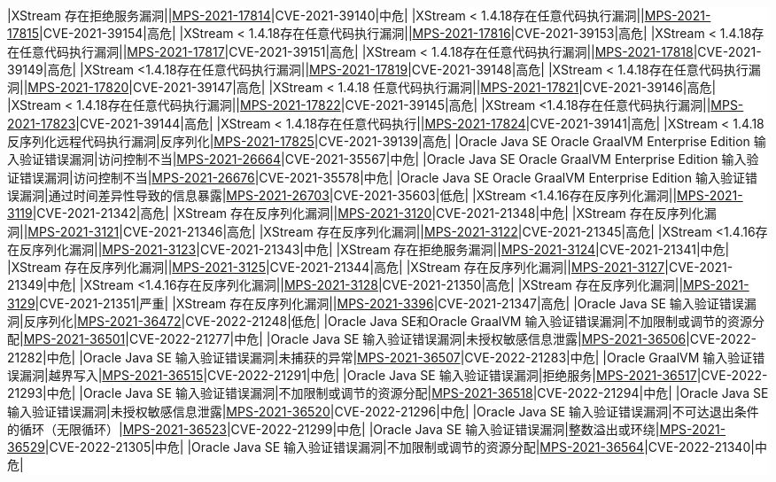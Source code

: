|XStream 存在拒绝服务漏洞||[MPS-2021-17814](https://www.oscs1024.com/hd/MPS-2021-17814)|CVE-2021-39140|中危|
|XStream < 1.4.18存在任意代码执行漏洞||[MPS-2021-17815](https://www.oscs1024.com/hd/MPS-2021-17815)|CVE-2021-39154|高危|
|XStream < 1.4.18存在任意代码执行漏洞||[MPS-2021-17816](https://www.oscs1024.com/hd/MPS-2021-17816)|CVE-2021-39153|高危|
|XStream < 1.4.18存在任意代码执行漏洞||[MPS-2021-17817](https://www.oscs1024.com/hd/MPS-2021-17817)|CVE-2021-39151|高危|
|XStream < 1.4.18存在任意代码执行漏洞||[MPS-2021-17818](https://www.oscs1024.com/hd/MPS-2021-17818)|CVE-2021-39149|高危|
|XStream <1.4.18存在任意代码执行漏洞||[MPS-2021-17819](https://www.oscs1024.com/hd/MPS-2021-17819)|CVE-2021-39148|高危|
|XStream < 1.4.18存在任意代码执行漏洞||[MPS-2021-17820](https://www.oscs1024.com/hd/MPS-2021-17820)|CVE-2021-39147|高危|
|XStream < 1.4.18 任意代码执行漏洞||[MPS-2021-17821](https://www.oscs1024.com/hd/MPS-2021-17821)|CVE-2021-39146|高危|
|XStream < 1.4.18存在任意代码执行漏洞||[MPS-2021-17822](https://www.oscs1024.com/hd/MPS-2021-17822)|CVE-2021-39145|高危|
|XStream <1.4.18存在任意代码执行漏洞||[MPS-2021-17823](https://www.oscs1024.com/hd/MPS-2021-17823)|CVE-2021-39144|高危|
|XStream < 1.4.18存在任意代码执行||[MPS-2021-17824](https://www.oscs1024.com/hd/MPS-2021-17824)|CVE-2021-39141|高危|
|XStream < 1.4.18 反序列化远程代码执行漏洞|反序列化|[MPS-2021-17825](https://www.oscs1024.com/hd/MPS-2021-17825)|CVE-2021-39139|高危|
|Oracle Java SE Oracle GraalVM Enterprise Edition  输入验证错误漏洞|访问控制不当|[MPS-2021-26664](https://www.oscs1024.com/hd/MPS-2021-26664)|CVE-2021-35567|中危|
|Oracle Java SE Oracle GraalVM Enterprise Edition 输入验证错误漏洞|访问控制不当|[MPS-2021-26676](https://www.oscs1024.com/hd/MPS-2021-26676)|CVE-2021-35578|中危|
|Oracle Java SE Oracle GraalVM Enterprise Edition 输入验证错误漏洞|通过时间差异性导致的信息暴露|[MPS-2021-26703](https://www.oscs1024.com/hd/MPS-2021-26703)|CVE-2021-35603|低危|
|XStream <1.4.16存在反序列化漏洞||[MPS-2021-3119](https://www.oscs1024.com/hd/MPS-2021-3119)|CVE-2021-21342|高危|
|XStream 存在反序列化漏洞||[MPS-2021-3120](https://www.oscs1024.com/hd/MPS-2021-3120)|CVE-2021-21348|中危|
|XStream 存在反序列化漏洞||[MPS-2021-3121](https://www.oscs1024.com/hd/MPS-2021-3121)|CVE-2021-21346|高危|
|XStream 存在反序列化漏洞||[MPS-2021-3122](https://www.oscs1024.com/hd/MPS-2021-3122)|CVE-2021-21345|高危|
|XStream <1.4.16存在反序列化漏洞||[MPS-2021-3123](https://www.oscs1024.com/hd/MPS-2021-3123)|CVE-2021-21343|中危|
|XStream 存在拒绝服务漏洞||[MPS-2021-3124](https://www.oscs1024.com/hd/MPS-2021-3124)|CVE-2021-21341|中危|
|XStream 存在反序列化漏洞||[MPS-2021-3125](https://www.oscs1024.com/hd/MPS-2021-3125)|CVE-2021-21344|高危|
|XStream 存在反序列化漏洞||[MPS-2021-3127](https://www.oscs1024.com/hd/MPS-2021-3127)|CVE-2021-21349|中危|
|XStream <1.4.16存在反序列化漏洞||[MPS-2021-3128](https://www.oscs1024.com/hd/MPS-2021-3128)|CVE-2021-21350|高危|
|XStream 存在反序列化漏洞||[MPS-2021-3129](https://www.oscs1024.com/hd/MPS-2021-3129)|CVE-2021-21351|严重|
|XStream 存在反序列化漏洞||[MPS-2021-3396](https://www.oscs1024.com/hd/MPS-2021-3396)|CVE-2021-21347|高危|
|Oracle Java SE 输入验证错误漏洞|反序列化|[MPS-2021-36472](https://www.oscs1024.com/hd/MPS-2021-36472)|CVE-2022-21248|低危|
|Oracle Java SE和Oracle GraalVM 输入验证错误漏洞|不加限制或调节的资源分配|[MPS-2021-36501](https://www.oscs1024.com/hd/MPS-2021-36501)|CVE-2022-21277|中危|
|Oracle Java SE 输入验证错误漏洞|未授权敏感信息泄露|[MPS-2021-36506](https://www.oscs1024.com/hd/MPS-2021-36506)|CVE-2022-21282|中危|
|Oracle Java SE 输入验证错误漏洞|未捕获的异常|[MPS-2021-36507](https://www.oscs1024.com/hd/MPS-2021-36507)|CVE-2022-21283|中危|
|Oracle GraalVM 输入验证错误漏洞|越界写入|[MPS-2021-36515](https://www.oscs1024.com/hd/MPS-2021-36515)|CVE-2022-21291|中危|
|Oracle Java SE  输入验证错误漏洞|拒绝服务|[MPS-2021-36517](https://www.oscs1024.com/hd/MPS-2021-36517)|CVE-2022-21293|中危|
|Oracle Java SE 输入验证错误漏洞|不加限制或调节的资源分配|[MPS-2021-36518](https://www.oscs1024.com/hd/MPS-2021-36518)|CVE-2022-21294|中危|
|Oracle Java SE  输入验证错误漏洞|未授权敏感信息泄露|[MPS-2021-36520](https://www.oscs1024.com/hd/MPS-2021-36520)|CVE-2022-21296|中危|
|Oracle Java SE   输入验证错误漏洞|不可达退出条件的循环（无限循环）|[MPS-2021-36523](https://www.oscs1024.com/hd/MPS-2021-36523)|CVE-2022-21299|中危|
|Oracle Java SE 输入验证错误漏洞|整数溢出或环绕|[MPS-2021-36529](https://www.oscs1024.com/hd/MPS-2021-36529)|CVE-2022-21305|中危|
|Oracle Java SE 输入验证错误漏洞|不加限制或调节的资源分配|[MPS-2021-36564](https://www.oscs1024.com/hd/MPS-2021-36564)|CVE-2022-21340|中危|